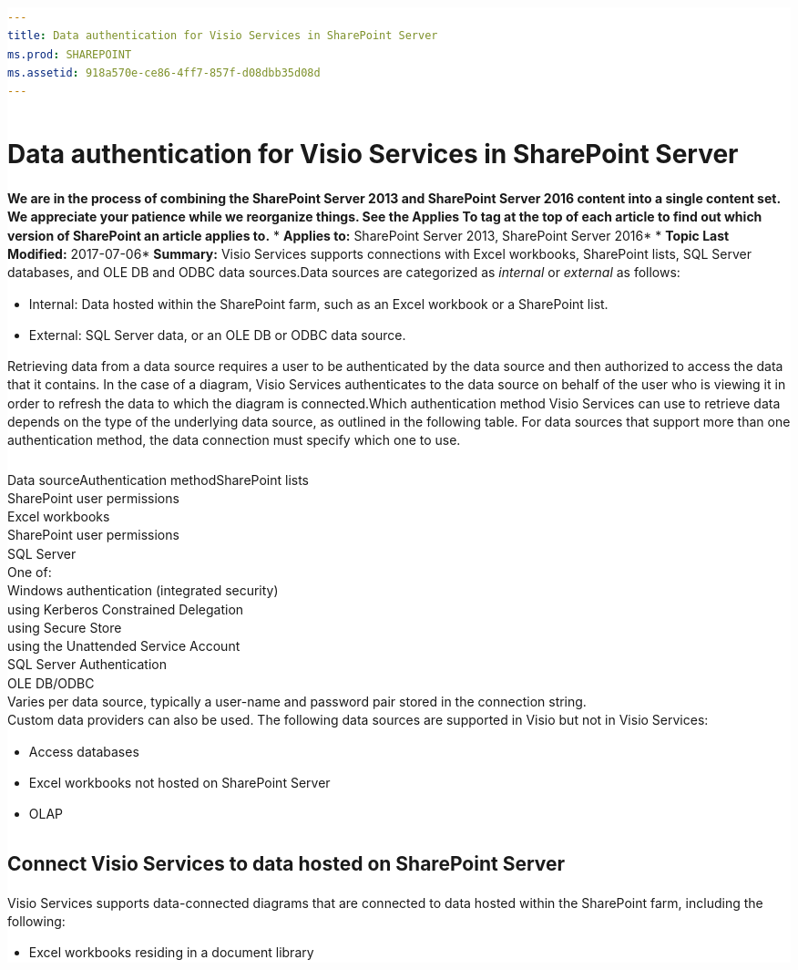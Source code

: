```yaml
---
title: Data authentication for Visio Services in SharePoint Server
ms.prod: SHAREPOINT
ms.assetid: 918a570e-ce86-4ff7-857f-d08dbb35d08d
---
```



# Data authentication for Visio Services in SharePoint Server
 **We are in the process of combining the SharePoint Server 2013 and SharePoint Server 2016 content into a single content set. We appreciate your patience while we reorganize things. See the Applies To tag at the top of each article to find out which version of SharePoint an article applies to.** * **Applies to:** SharePoint Server 2013, SharePoint Server 2016*  * **Topic Last Modified:** 2017-07-06* **Summary:** Visio Services supports connections with Excel workbooks, SharePoint lists, SQL Server databases, and OLE DB and ODBC data sources.Data sources are categorized as  *internal*  or *external*  as follows:
- Internal: Data hosted within the SharePoint farm, such as an Excel workbook or a SharePoint list.
    
  
- External: SQL Server data, or an OLE DB or ODBC data source.
    
  
Retrieving data from a data source requires a user to be authenticated by the data source and then authorized to access the data that it contains. In the case of a diagram, Visio Services authenticates to the data source on behalf of the user who is viewing it in order to refresh the data to which the diagram is connected.Which authentication method Visio Services can use to retrieve data depends on the type of the underlying data source, as outlined in the following table. For data sources that support more than one authentication method, the data connection must specify which one to use.
### 

Data sourceAuthentication methodSharePoint lists  <br/> SharePoint user permissions  <br/> Excel workbooks  <br/> SharePoint user permissions  <br/> SQL Server  <br/>  One of: <br/>  Windows authentication (integrated security) <br/>  using Kerberos Constrained Delegation <br/>  using Secure Store <br/>  using the Unattended Service Account <br/>  SQL Server Authentication <br/> OLE DB/ODBC  <br/> Varies per data source, typically a user-name and password pair stored in the connection string.  <br/> Custom data providers can also be used. The following data sources are supported in Visio but not in Visio Services:
- Access databases
    
  
- Excel workbooks not hosted on SharePoint Server
    
  
- OLAP
    
  

## Connect Visio Services to data hosted on SharePoint Server

Visio Services supports data-connected diagrams that are connected to data hosted within the SharePoint farm, including the following:
- Excel workbooks residing in a document library
    